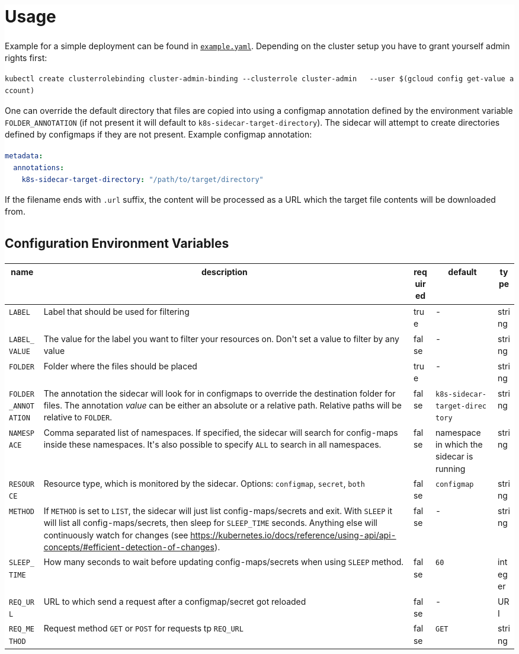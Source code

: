 # Usage 

Example for a simple deployment can be found in [`example.yaml`](./example.yaml). Depending on the cluster setup you have to grant yourself admin rights first:
```shell
kubectl create clusterrolebinding cluster-admin-binding --clusterrole cluster-admin   --user $(gcloud config get-value account)
```

One can override the default directory that files are copied into using a configmap annotation defined by the environment variable `FOLDER_ANNOTATION` (if not present it will default to `k8s-sidecar-target-directory`). The sidecar will attempt to create directories defined by configmaps if they are not present. Example configmap annotation:
```yaml
metadata:
  annotations:
    k8s-sidecar-target-directory: "/path/to/target/directory"
```

If the filename ends with `.url` suffix, the content will be processed as a URL which the target file contents will be downloaded from.

## Configuration Environment Variables

| name                       | description                                                                                                                                                                                                                                                                                                                         | required | default                                   | type    |
|----------------------------|-------------------------------------------------------------------------------------------------------------------------------------------------------------------------------------------------------------------------------------------------------------------------------------------------------------------------------------|----------|-------------------------------------------|---------|
| `LABEL`                    | Label that should be used for filtering                                                                                                                                                                                                                                                                                             | true     | -                                         | string  |
| `LABEL_VALUE`              | The value for the label you want to filter your resources on. Don't set a value to filter by any value                                                                                                                                                                                                                              | false    | -                                         | string  |
| `FOLDER`                   | Folder where the files should be placed                                                                                                                                                                                                                                                                                             | true     | -                                         | string  |
| `FOLDER_ANNOTATION`        | The annotation the sidecar will look for in configmaps to override the destination folder for files. The annotation _value_ can be either an absolute or a relative path. Relative paths will be relative to `FOLDER`.                                                                                                              | false    | `k8s-sidecar-target-directory`            | string  |
| `NAMESPACE`                | Comma separated list of namespaces. If specified, the sidecar will search for config-maps inside these namespaces. It's also possible to specify `ALL` to search in all namespaces.                                                                                                                                                 | false    | namespace in which the sidecar is running | string  |
| `RESOURCE`                 | Resource type, which is monitored by the sidecar. Options: `configmap`, `secret`, `both`                                                                                                                                                                                                                                            | false    | `configmap`                               | string  |
| `METHOD`                   | If `METHOD` is set to `LIST`, the sidecar will just list config-maps/secrets and exit. With `SLEEP` it will list all config-maps/secrets, then sleep for `SLEEP_TIME` seconds. Anything else will continuously watch for changes (see https://kubernetes.io/docs/reference/using-api/api-concepts/#efficient-detection-of-changes). | false    | -                                         | string  |
| `SLEEP_TIME`               | How many seconds to wait before updating config-maps/secrets when using `SLEEP` method.                                                                                                                                                                                                                                             | false    | `60`                                      | integer |
| `REQ_URL`                  | URL to which send a request after a configmap/secret got reloaded                                                                                                                                                                                                                                                                   | false    | -                                         | URI     |
| `REQ_METHOD`               | Request method `GET` or `POST` for requests tp `REQ_URL`                                                                                                                                                                                                                                                                            | false    | `GET`                                     | string  |